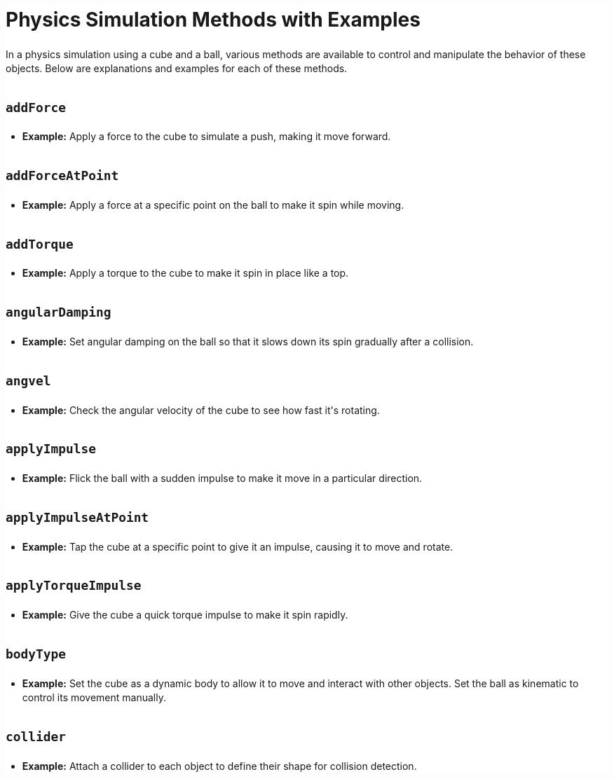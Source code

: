 # Physics Simulation Methods with Examples

In a physics simulation using a cube and a ball, various methods are available to control and manipulate the behavior of these objects. Below are explanations and examples for each of these methods.

## `addForce`

- **Example:** Apply a force to the cube to simulate a push, making it move forward.

## `addForceAtPoint`

- **Example:** Apply a force at a specific point on the ball to make it spin while moving.

## `addTorque`

- **Example:** Apply a torque to the cube to make it spin in place like a top.

## `angularDamping`

- **Example:** Set angular damping on the ball so that it slows down its spin gradually after a collision.

## `angvel`

- **Example:** Check the angular velocity of the cube to see how fast it's rotating.

## `applyImpulse`

- **Example:** Flick the ball with a sudden impulse to make it move in a particular direction.

## `applyImpulseAtPoint`

- **Example:** Tap the cube at a specific point to give it an impulse, causing it to move and rotate.

## `applyTorqueImpulse`

- **Example:** Give the cube a quick torque impulse to make it spin rapidly.

## `bodyType`

- **Example:** Set the cube as a dynamic body to allow it to move and interact with other objects. Set the ball as kinematic to control its movement manually.

## `collider`

- **Example:** Attach a collider to each object to define their shape for collision detection.
